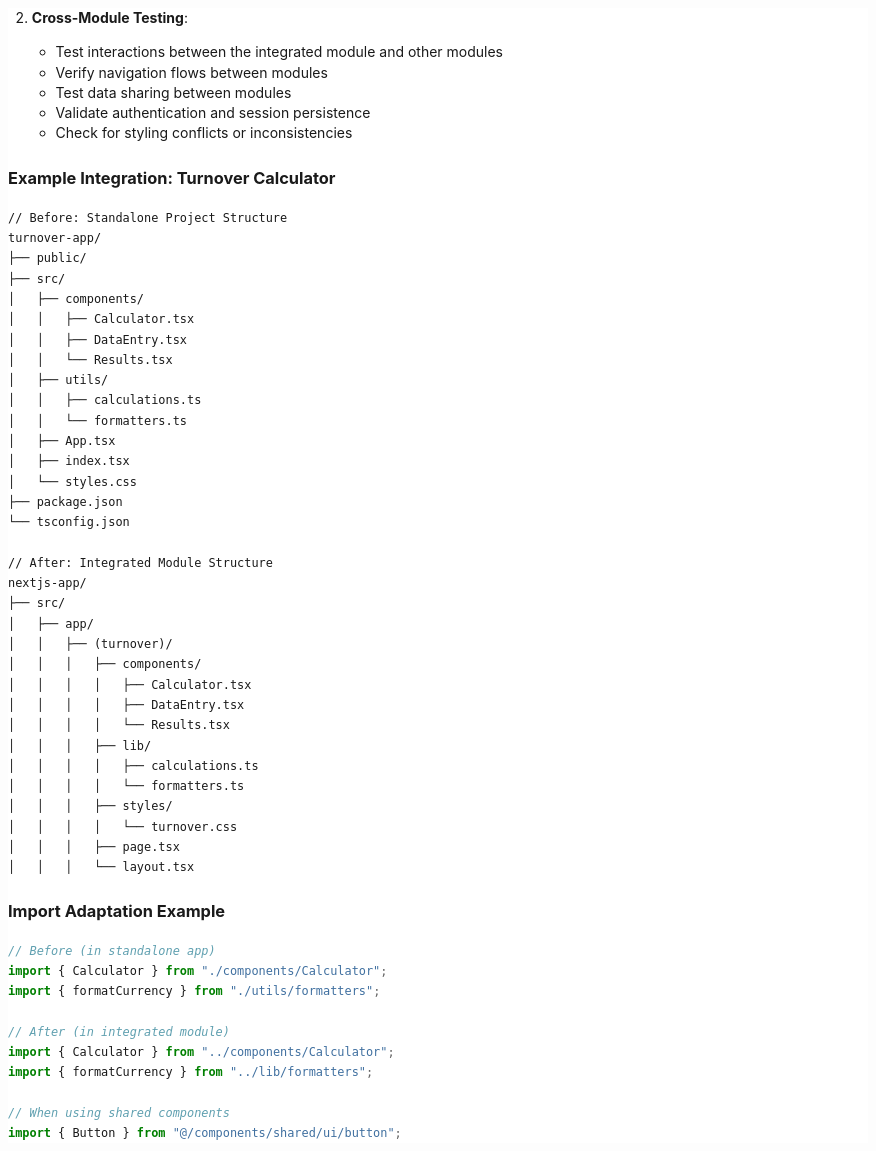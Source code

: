 2. **Cross-Module Testing**:

   - Test interactions between the integrated module and other modules
   - Verify navigation flows between modules
   - Test data sharing between modules
   - Validate authentication and session persistence
   - Check for styling conflicts or inconsistencies

### Example Integration: Turnover Calculator

```
// Before: Standalone Project Structure
turnover-app/
├── public/
├── src/
│   ├── components/
│   │   ├── Calculator.tsx
│   │   ├── DataEntry.tsx
│   │   └── Results.tsx
│   ├── utils/
│   │   ├── calculations.ts
│   │   └── formatters.ts
│   ├── App.tsx
│   ├── index.tsx
│   └── styles.css
├── package.json
└── tsconfig.json

// After: Integrated Module Structure
nextjs-app/
├── src/
│   ├── app/
│   │   ├── (turnover)/
│   │   │   ├── components/
│   │   │   │   ├── Calculator.tsx
│   │   │   │   ├── DataEntry.tsx
│   │   │   │   └── Results.tsx
│   │   │   ├── lib/
│   │   │   │   ├── calculations.ts
│   │   │   │   └── formatters.ts
│   │   │   ├── styles/
│   │   │   │   └── turnover.css
│   │   │   ├── page.tsx
│   │   │   └── layout.tsx
```

### Import Adaptation Example

```typescript
// Before (in standalone app)
import { Calculator } from "./components/Calculator";
import { formatCurrency } from "./utils/formatters";

// After (in integrated module)
import { Calculator } from "../components/Calculator";
import { formatCurrency } from "../lib/formatters";

// When using shared components
import { Button } from "@/components/shared/ui/button";
```

